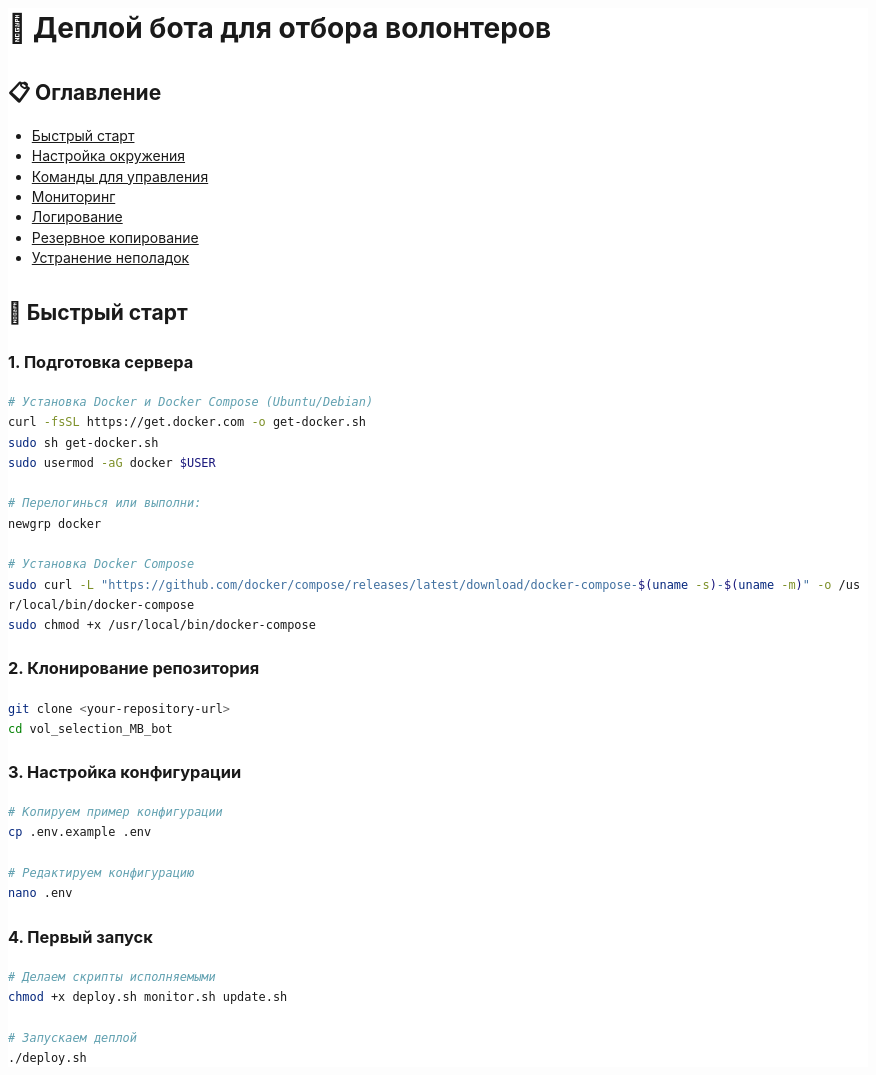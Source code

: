 # 🚀 Деплой бота для отбора волонтеров

## 📋 Оглавление
- [Быстрый старт](#быстрый-старт)
- [Настройка окружения](#настройка-окружения)
- [Команды для управления](#команды-для-управления)
- [Мониторинг](#мониторинг)
- [Логирование](#логирование)
- [Резервное копирование](#резервное-копирование)
- [Устранение неполадок](#устранение-неполадок)

## 🚀 Быстрый старт

### 1. Подготовка сервера
```bash
# Установка Docker и Docker Compose (Ubuntu/Debian)
curl -fsSL https://get.docker.com -o get-docker.sh
sudo sh get-docker.sh
sudo usermod -aG docker $USER

# Перелогинься или выполни:
newgrp docker

# Установка Docker Compose
sudo curl -L "https://github.com/docker/compose/releases/latest/download/docker-compose-$(uname -s)-$(uname -m)" -o /usr/local/bin/docker-compose
sudo chmod +x /usr/local/bin/docker-compose
```

### 2. Клонирование репозитория
```bash
git clone <your-repository-url>
cd vol_selection_MB_bot
```

### 3. Настройка конфигурации
```bash
# Копируем пример конфигурации
cp .env.example .env

# Редактируем конфигурацию
nano .env
```

### 4. Первый запуск
```bash
# Делаем скрипты исполняемыми
chmod +x deploy.sh monitor.sh update.sh

# Запускаем деплой
./deploy.sh
```
